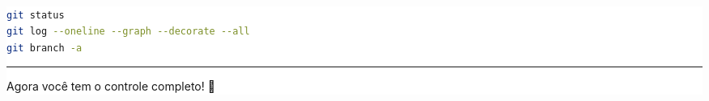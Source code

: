 ```bash
git status
git log --oneline --graph --decorate --all
git branch -a
```

---

Agora você tem o controle completo! 🎯
